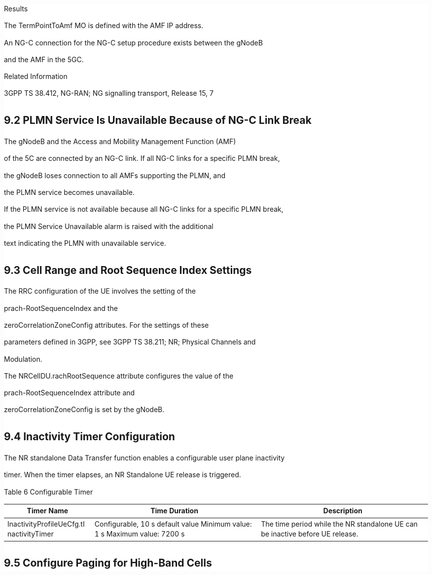 Results

The TermPointToAmf MO is defined with the AMF IP address.

An NG-C connection for the NG-C setup procedure exists between the gNodeB

and the AMF in the 5GC.

Related Information

3GPP TS 38.412, NG-RAN; NG signalling transport, Release 15, 7

## 9.2 PLMN Service Is Unavailable Because of NG-C Link Break

The gNodeB and the Access and Mobility Management Function (AMF)

of the 5C are connected by an NG-C link. If all NG-C links for a specific PLMN break,

the gNodeB loses connection to all AMFs supporting the PLMN, and

the PLMN service becomes unavailable.

If the PLMN service is not available because all NG-C links for a specific PLMN break,

the PLMN Service Unavailable alarm is raised with the additional

text indicating the PLMN with unavailable service.

## 9.3 Cell Range and Root Sequence Index Settings

The RRC configuration of the UE involves the setting of the

prach-RootSequenceIndex and the

zeroCorrelationZoneConfig attributes. For the settings of these

parameters defined in 3GPP, see 3GPP TS 38.211; NR; Physical Channels and

Modulation.

The NRCellDU.rachRootSequence attribute configures the value of the

prach-RootSequenceIndex attribute and

zeroCorrelationZoneConfig is set by the gNodeB.

## 9.4 Inactivity Timer Configuration

The NR standalone Data Transfer function enables a configurable user plane inactivity

timer. When the timer elapses, an NR Standalone UE release is triggered.

Table 6   Configurable Timer

| Timer Name                              | Time Duration                                                               | Description                                                                                                   |
|-----------------------------------------|-----------------------------------------------------------------------------|---------------------------------------------------------------------------------------------------------------|
| InactivityProfileUeCfg.tInactivityTimer | Configurable, 10 s default value  Minimum value: 1 s  Maximum value: 7200 s | The time period while the NR standalone UE can be inactive before UE                                 release. |

## 9.5 Configure Paging for High-Band Cells
